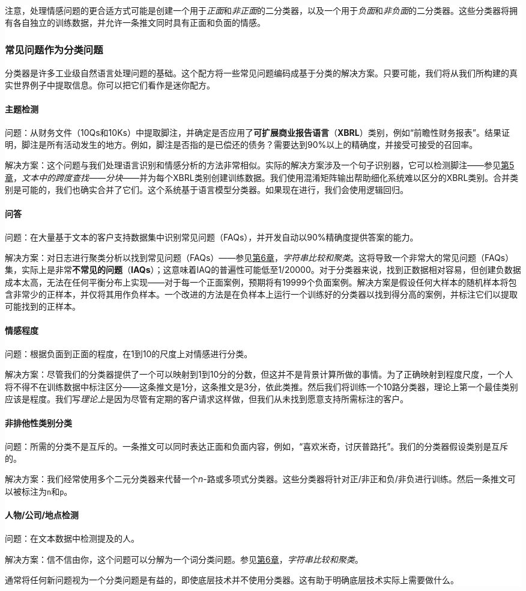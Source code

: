 注意，处理情感问题的更合适方式可能是创建一个用于*正面*和*非正面*的二分类器，以及一个用于*负面*和*非负面*的二分类器。这些分类器将拥有各自独立的训练数据，并允许一条推文同时具有正面和负面的情感。

### 常见问题作为分类问题

分类器是许多工业级自然语言处理问题的基础。这个配方将一些常见问题编码成基于分类的解决方案。只要可能，我们将从我们所构建的真实世界例子中提取信息。你可以把它们看作是迷你配方。

#### 主题检测

问题：从财务文件（10Qs和10Ks）中提取脚注，并确定是否应用了**可扩展商业报告语言**（**XBRL**）类别，例如“前瞻性财务报表”。结果证明，脚注是所有活动发生的地方。例如，脚注是否指的是已偿还的债务？需要达到90%以上的精确度，并接受可接受的召回率。

解决方案：这个问题与我们处理语言识别和情感分析的方法非常相似。实际的解决方案涉及一个句子识别器，它可以检测脚注——参见[第5章](part0061_split_000.html#page "第5章. 文本中的跨度查找——分块")，*文本中的跨度查找——分块*——并为每个XBRL类别创建训练数据。我们使用混淆矩阵输出帮助细化系统难以区分的XBRL类别。合并类别是可能的，我们也确实合并了它们。这个系统基于语言模型分类器。如果现在进行，我们会使用逻辑回归。

#### 问答

问题：在大量基于文本的客户支持数据集中识别常见问题（FAQs），并开发自动以90%精确度提供答案的能力。

解决方案：对日志进行聚类分析以找到常见问题（FAQs）——参见[第6章](part0075_split_000.html#page "第6章. 字符串比较和聚类")，*字符串比较和聚类*。这将导致一个非常大的常见问题（FAQs）集，实际上是非常**不常见的问题**（**IAQs**）；这意味着IAQ的普遍性可能低至1/20000。对于分类器来说，找到正数据相对容易，但创建负数据成本太高，无法在任何平衡分布上实现——对于每一个正面案例，预期将有19999个负面案例。解决方案是假设任何大样本的随机样本将包含非常少的正样本，并仅将其用作负样本。一个改进的方法是在负样本上运行一个训练好的分类器以找到得分高的案例，并标注它们以提取可能找到的正样本。

#### 情感程度

问题：根据负面到正面的程度，在1到10的尺度上对情感进行分类。

解决方案：尽管我们的分类器提供了一个可以映射到1到10分的分数，但这并不是背景计算所做的事情。为了正确映射到程度尺度，一个人将不得不在训练数据中标注区分——这条推文是1分，这条推文是3分，依此类推。然后我们将训练一个10路分类器，理论上第一个最佳类别应该是程度。我们写*理论上*是因为尽管有定期的客户请求这样做，但我们从未找到愿意支持所需标注的客户。

#### 非排他性类别分类

问题：所需的分类不是互斥的。一条推文可以同时表达正面和负面内容，例如，“喜欢米奇，讨厌普路托”。我们的分类器假设类别是互斥的。

解决方案：我们经常使用多个二元分类器来代替一个*n*-路或多项式分类器。这些分类器将针对正/非正和负/非负进行训练。然后一条推文可以被标注为`n`和`p`。

#### 人物/公司/地点检测

问题：在文本数据中检测提及的人。

解决方案：信不信由你，这个问题可以分解为一个词分类问题。参见[第6章](part0075_split_000.html#page "第6章. 字符串比较和聚类")，*字符串比较和聚类*。

通常将任何新问题视为一个分类问题是有益的，即使底层技术并不使用分类器。这有助于明确底层技术实际上需要做什么。
